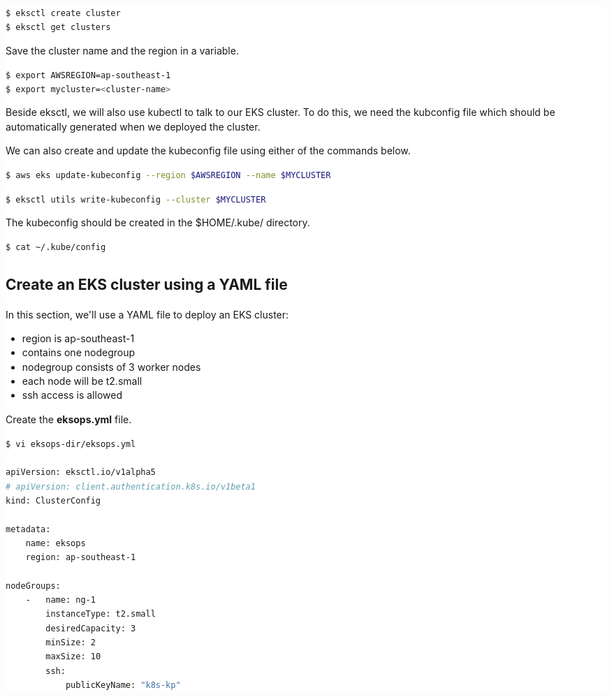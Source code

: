 ```bash
$ eksctl create cluster
$ eksctl get clusters 
```

Save the cluster name and the region in a variable.

```bash
$ export AWSREGION=ap-southeast-1 
$ export mycluster=<cluster-name>
```

Beside eksctl, we will also use kubectl to talk to our EKS cluster. To do this, we need the kubconfig file which should be automatically generated when we deployed the cluster.

We can also create and update the kubeconfig file using either of the commands below.

```bash
$ aws eks update-kubeconfig --region $AWSREGION --name $MYCLUSTER
```
```bash
$ eksctl utils write-kubeconfig --cluster $MYCLUSTER 
```

The kubeconfig should be created in the $HOME/.kube/ directory.

```bash
$ cat ~/.kube/config 
```

## Create an EKS cluster using a YAML file

In this section, we'll use a YAML file to deploy an EKS cluster:
- region is ap-southeast-1
- contains one nodegroup
- nodegroup consists of 3 worker nodes
- each node will be t2.small
- ssh access is allowed

Create the **eksops.yml** file.

```bash
$ vi eksops-dir/eksops.yml

apiVersion: eksctl.io/v1alpha5
# apiVersion: client.authentication.k8s.io/v1beta1
kind: ClusterConfig

metadata:
    name: eksops
    region: ap-southeast-1 

nodeGroups:
    -   name: ng-1
        instanceType: t2.small
        desiredCapacity: 3
        minSize: 2
        maxSize: 10
        ssh: 
            publicKeyName: "k8s-kp"
```
